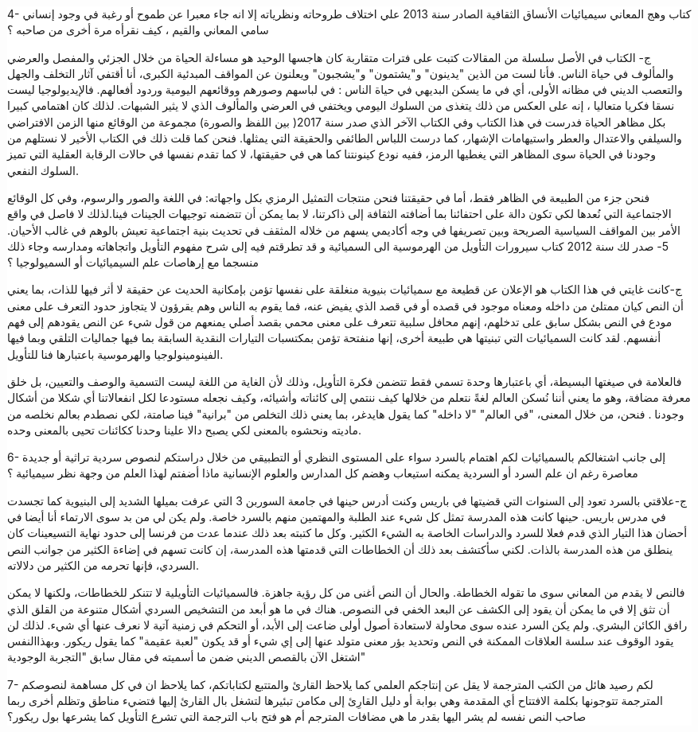 4- كتاب وهج المعاني سيميائيات الأنساق الثقافية الصادر سنة 2013 علي اختلاف طروحاته ونظرياته إلا انه جاء معبرا عن طموح أو رغبة في وجود إنساني سامي المعاني والقيم ، كيف نقرأه مرة أخرى من صاحبه ؟

ج- الكتاب في الأصل سلسلة من المقالات كتبت على فترات متقاربة كان هاجسها الوحيد هو مساءلة الحياة من خلال الجزئي والمفصل والعرضي والمألوف في حياة الناس. فأنا لست من الذين "يدينون" و"يشتمون" و"يشجبون" ويعلنون عن المواقف المبدئية الكبرى، أنا أقتفي آثار التخلف والجهل والتعصب الديني في مظانه الأولى، أي في ما يسكن البديهي في حياة الناس : في لباسهم وصورهم ووقائعهم اليومية وردود أفعالهم. فالإيديولوجيا ليست نسقا فكريا متعاليا ، إنه على العكس من ذلك يتغذى من السلوك اليومي ويختفي في العرضي والمألوف الذي لا يثير الشبهات. لذلك كان اهتمامي كبيرا بكل مظاهر الحياة فدرست في هذا الكتاب وفي الكتاب الآخر الذي صدر سنة 2017( بين اللفظ والصورة) مجموعة من الوقائع منها الزمن الافتراضي والسيلفي والاعتدال والعطر واستيهامات الإشهار، كما درست اللباس الطائفي والحقيقة التي يمثلها. فنحن كما قلت ذلك في الكتاب الأخير لا نستلهم من وجودنا في الحياة سوى المظاهر التي يغطيها الرمز، ففيه نودع كينونتنا كما هي في حقيقتها، لا كما تقدم نفسها في حالات الرقابة العقلية التي تميز السلوك النفعي. 

فنحن جزء من الطبيعة في الظاهر فقط، أما في حقيقتنا فنحن منتجات التمثيل الرمزي بكل واجهاته: في اللغة والصور والرسوم، وفي كل الوقائع الاجتماعية التي نُعدها لكي تكون دالة على احتفائنا بما أضافته الثقافة إلى ذاكرتنا، لا بما يمكن أن تتضمنه توجيهات الجينات فينا.لذلك لا فاصل في واقع الأمر بين المواقف السياسية الصريحة وبين تصريفها في وجه أكاديمي يسهم من خلاله المثقف في تحديث بنية اجتماعية تعيش بالوهم في غالب الأحيان. 5- صدر لك سنة 2012 كتاب سيرورات التأويل من الهرموسية الى السميائية و قد تطرقتم فيه إلى شرح مفهوم التأويل واتجاهاته ومدارسه وجاء ذلك منسجما مع إرهاصات علم السيميائيات أو السميولوجيا ؟ 

ج-كانت غايتي في هذا الكتاب هو الإعلان عن قطيعة مع سميائيات بنيوية منغلقة على نفسها تؤمن بإمكانية الحديث عن حقيقة لا أثر فيها للذات، بما يعني أن النص كيان ممتلئ من داخله ومعناه موجود في قصده أو في قصد الذي يفيض عنه، فما يقوم به الناس وهم يقرؤون لا يتجاوز حدود التعرف على معنى مودع في النص بشكل سابق على تدخلهم، إنهم محافل سلبية تتعرف على معنى محمي بقصد أصلي يمنعهم من قول شيء عن النص يقودهم إلى فهم أنفسهم. لقد كانت السميائيات التي تبنيتها هي طبيعة أخرى، إنها منفتحة تؤمن بمكتسبات التيارات النقدية السابقة بما فيها جماليات التلقي وبما فيها الفينومينولوجيا والهرموسية باعتبارها فنا للتأويل. 

فالعلامة في صيغتها البسيطة، أي باعتبارها وحدة تسمي فقط تتضمن فكرة التأويل، وذلك لأن الغاية من اللغة ليست التسمية والوصف والتعيين، بل خلق معرفة مضافة، وهو ما يعني أننا نُسكن العالم لغةً نتعلم من خلالها كيف ننتمي إلى كائناته وأشيائه، وكيف نجعله مستودعا لكل انفعالاتنا أي شكلا من أشكال وجودنا . فنحن، من خلال المعنى، "في العالم" "لا داخله" كما يقول هايدغر، بما يعني ذلك التخلص من "برانية" فينا صامتة، لكي نصطدم بعالم نخلصه من ماديته ونحشوه بالمعنى لكي يصبح دالا علينا وحدنا ككائنات تحيى بالمعنى وحده. 

6- إلى جانب اشتغالكم بالسميائيات لكم اهتمام بالسرد سواء على المستوى النظري أو التطبيقي من خلال دراستكم لنصوص سردية تراثية أو جديدة معاصرة رغم ان علم السرد أو السردية يمكنه استيعاب وهضم كل المدارس والعلوم الإنسانية ماذا أضفتم لهذا العلم من وجهة نظر سيميائية ؟ 

ج-علاقتي بالسرد تعود إلى السنوات التي قضيتها في باريس وكنت أدرس حينها في جامعة السوربن 3 التي عرفت بميلها الشديد إلى البنيوية كما تجسدت في مدرس باريس. حينها كانت هذه المدرسة تمثل كل شيء عند الطلبة والمهتمين منهم بالسرد خاصة. ولم يكن لي من بد سوى الارتماء أنا أيضا في أحضان هذا التيار الذي قدم فعلا للسرد والدراسات الخاصة به الشيء الكثير. وكل ما كتبته بعد ذلك عندما عدت من فرنسا إلى حدود نهاية التسيعينات كان ينطلق من هذه المدرسة بالذات. لكني سأكتشف بعد ذلك أن الخطاطات التي قدمتها هذه المدرسة، إن كانت تسهم في إضاءة الكثير من جوانب النص السردي، فإنها تحرمه من الكثير من دلالاته.

 فالنص لا يقدم من المعاني سوى ما تقوله الخطاطة. والحال أن النص أغنى من كل رؤية جاهزة. فالسميائيات التأويلية لا تتنكر للخطاطات، ولكنها لا يمكن أن تثق إلا في ما يمكن أن يقود إلى الكشف عن البعد الخفي في النصوص. هناك في ما هو أبعد من التشخيص السردي أشكال متنوعة من القلق الذي رافق الكائن البشري. ولم يكن السرد عنده سوى محاولة لاستعادة أصول أولى ضاعت إلى الأبد، أو التحكم في زمنية آتية لا نعرف عنها أي شيء. لذلك لن يقود الوقوف عند سلسة العلاقات الممكنة في النص وتحديد بؤر معنى متولد عنها إلى إي شيء أو قد يكون "لعبة عقيمة" كما يقول ريكور. وبهذاالنفس اشتغل الآن بالقصص الديني ضمن ما أسميته في مقال سابق "التجربة الوجودية" 

7- لكم رصيد هائل من الكتب المترجمة لا يقل عن إنتاجكم  العلمي كما يلاحظ القارئ والمتتبع لكتاباتكم، كما يلاحظ ان في كل مساهمة لنصوصكم المترجمة تتوجونها بكلمة الافتتاح أي المقدمة وهي بوابة أو دليل القارِئ إلى مكامن تبئيرها لتشغل بال القارئ إليها فتضيء مناطق وتظلم أخرى ربما صاحب النص نفسه لم يشر اليها بقدر ما هي مضافات المترجم أم هو فتح باب الترجمة التي تشرع التأويل كما يشرعها بول ريكور؟ 

